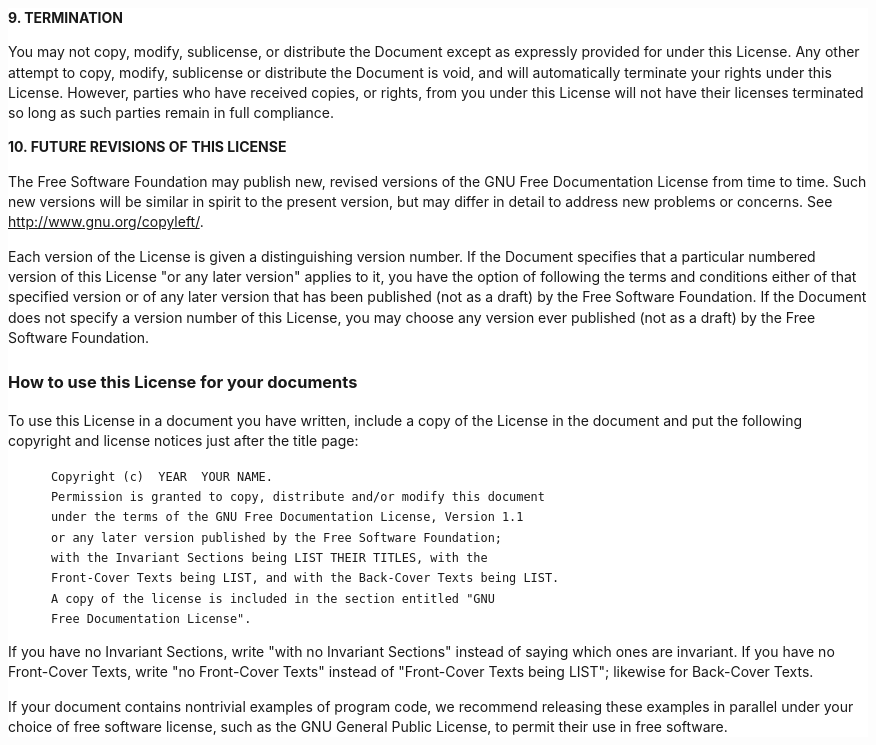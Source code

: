 **9. TERMINATION**

You may not copy, modify, sublicense, or distribute the Document
except as expressly provided for under this License. Any other attempt
to copy, modify, sublicense or distribute the Document is void, and
will automatically terminate your rights under this License. However,
parties who have received copies, or rights, from you under this
License will not have their licenses terminated so long as such
parties remain in full compliance.

**10. FUTURE REVISIONS OF THIS LICENSE**

The Free Software Foundation may publish new, revised versions of the
GNU Free Documentation License from time to time. Such new versions
will be similar in spirit to the present version, but may differ in
detail to address new problems or concerns. See
http://www.gnu.org/copyleft/.

Each version of the License is given a distinguishing version number.
If the Document specifies that a particular numbered version of this
License "or any later version" applies to it, you have the option of
following the terms and conditions either of that specified version or
of any later version that has been published (not as a draft) by the
Free Software Foundation. If the Document does not specify a version
number of this License, you may choose any version ever published (not
as a draft) by the Free Software Foundation.

### How to use this License for your documents

To use this License in a document you have written, include a copy of
the License in the document and put the following copyright and
license notices just after the title page:

          Copyright (c)  YEAR  YOUR NAME.
          Permission is granted to copy, distribute and/or modify this document
          under the terms of the GNU Free Documentation License, Version 1.1
          or any later version published by the Free Software Foundation;
          with the Invariant Sections being LIST THEIR TITLES, with the
          Front-Cover Texts being LIST, and with the Back-Cover Texts being LIST.
          A copy of the license is included in the section entitled "GNU
          Free Documentation License".

If you have no Invariant Sections, write "with no Invariant Sections"
instead of saying which ones are invariant. If you have no Front-Cover
Texts, write "no Front-Cover Texts" instead of "Front-Cover Texts
being LIST"; likewise for Back-Cover Texts.

If your document contains nontrivial examples of program code, we
recommend releasing these examples in parallel under your choice of
free software license, such as the GNU General Public License, to
permit their use in free software.